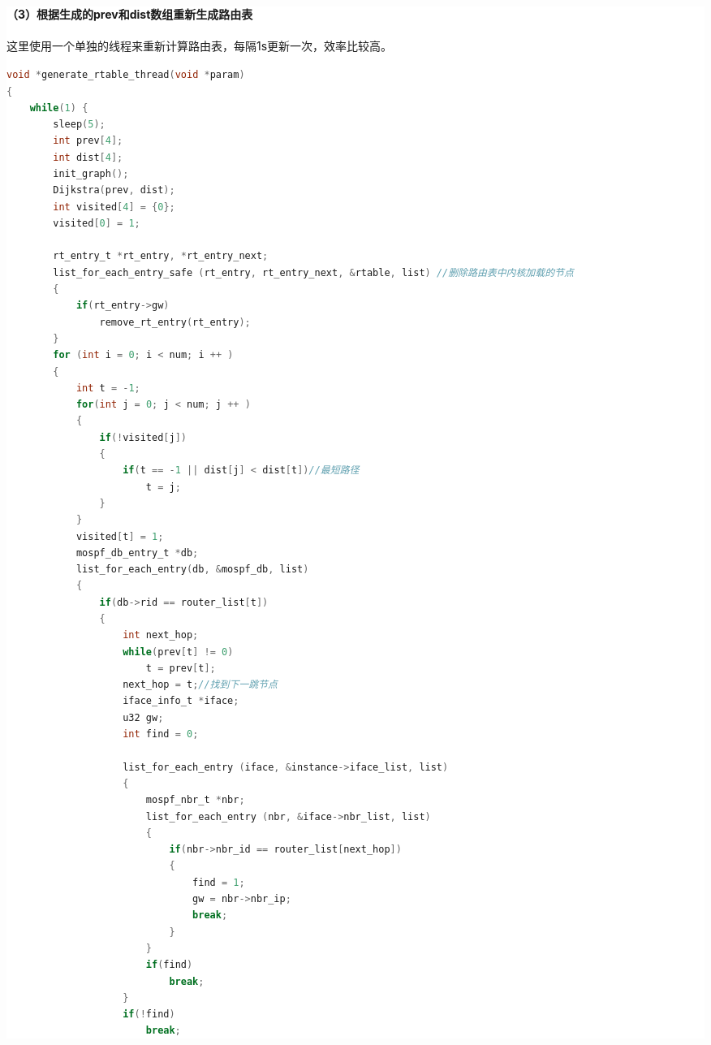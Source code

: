 
#### （3）根据生成的prev和dist数组重新生成路由表

这里使用一个单独的线程来重新计算路由表，每隔1s更新一次，效率比较高。

```c
void *generate_rtable_thread(void *param)
{
	while(1) {
		sleep(5);
		int prev[4];
    	int dist[4];
		init_graph();
		Dijkstra(prev, dist);
		int visited[4] = {0};
		visited[0] = 1; 
		
		rt_entry_t *rt_entry, *rt_entry_next;
		list_for_each_entry_safe (rt_entry, rt_entry_next, &rtable, list) //删除路由表中内核加载的节点
		{
			if(rt_entry->gw) 
				remove_rt_entry(rt_entry);
		}
		for (int i = 0; i < num; i ++ ) 
		{
			int t = -1;
			for(int j = 0; j < num; j ++ ) 
			{
				if(!visited[j])
				{
					if(t == -1 || dist[j] < dist[t])//最短路径
						t = j;
				}
			}
			visited[t] = 1;
			mospf_db_entry_t *db;
			list_for_each_entry(db, &mospf_db, list) 
			{
				if(db->rid == router_list[t]) 
				{
					int next_hop;
					while(prev[t] != 0) 
						t = prev[t];
					next_hop = t;//找到下一跳节点
					iface_info_t *iface;
					u32 gw;
					int find = 0;

					list_for_each_entry (iface, &instance->iface_list, list) 
					{
						mospf_nbr_t *nbr;
						list_for_each_entry (nbr, &iface->nbr_list, list) 
						{
							if(nbr->nbr_id == router_list[next_hop]) 
							{
								find = 1;
								gw = nbr->nbr_ip;
								break;
							}
						}
						if(find)
							break;
					}
					if(!find)
						break;
```